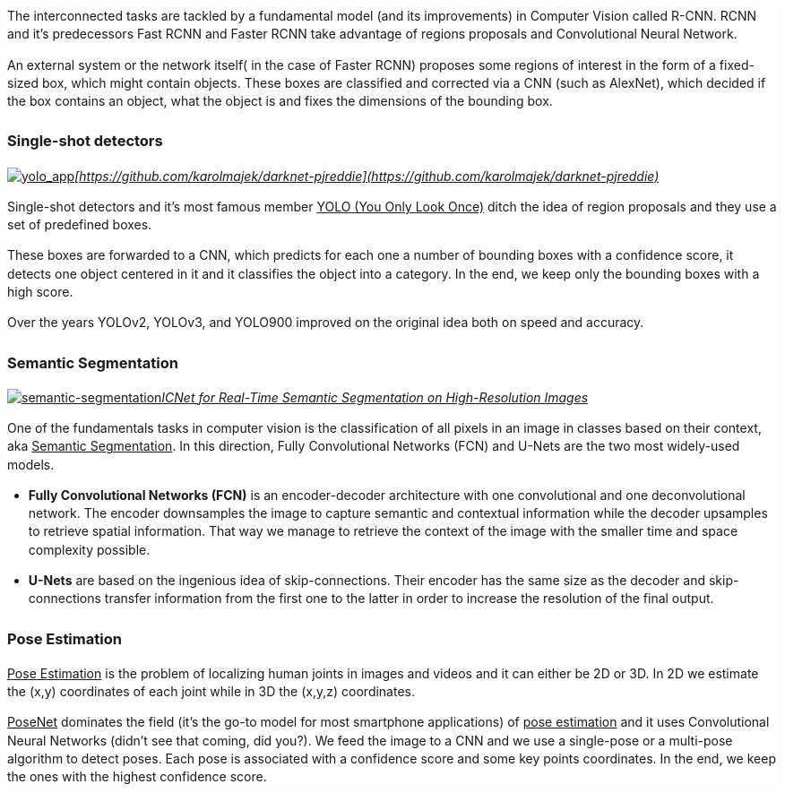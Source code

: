The interconnected tasks are tackled by a fundamental model (and its improvements) in Computer Vision called R-CNN. RCNN and it’s predecessors Fast RCNN and Faster RCNN take advantage of regions proposals and Convolutional Neural Network.

An external system or the network itself( in the case of Faster RCNN) proposes some regions of interest in the form of a fixed-sized box, which might contain objects. These boxes are classified and corrected via a CNN (such as AlexNet), which decided if the box contains an object, what the object is and fixes the dimensions of the bounding box.

### Single-shot detectors

 [![yolo_app](https://theaisummer.com/static/32bde05b2ffccf127b8a89d76dddb57d/e5166/yolo_app.jpg "yolo_app")](https://theaisummer.com/static/32bde05b2ffccf127b8a89d76dddb57d/eea4a/yolo_app.jpg)_[https://github.com/karolmajek/darknet-pjreddie](https://github.com/karolmajek/darknet-pjreddie)_

Single-shot detectors and it’s most famous member [YOLO (You Only Look Once)](https://theaisummer.com/YOLO/) ditch the idea of region proposals and they use a set of predefined boxes.

These boxes are forwarded to a CNN, which predicts for each one a number of bounding boxes with a confidence score, it detects one object centered in it and it classifies the object into a category. In the end, we keep only the bounding boxes with a high score.

Over the years YOLOv2, YOLOv3, and YOLO900 improved on the original idea both on speed and accuracy.

### Semantic Segmentation

 [![semantic-segmentation](https://theaisummer.com/static/8b58a02198e13d2e29a41b40e7c6a035/8e1fc/semseg.jpg "semantic-segmentation")](https://theaisummer.com/static/8b58a02198e13d2e29a41b40e7c6a035/8e1fc/semseg.jpg)_[ICNet for Real-Time Semantic Segmentation on High-Resolution Images](https://hszhao.github.io/papers/eccv18_icnet.pdf)_

One of the fundamentals tasks in computer vision is the classification of all pixels in an image in classes based on their context, aka [Semantic Segmentation](https://theaisummer.com/Semantic_Segmentation/). In this direction, Fully Convolutional Networks (FCN) and U-Nets are the two most widely-used models.

*   **Fully Convolutional Networks (FCN)** is an encoder-decoder architecture with one convolutional and one deconvolutional network. The encoder downsamples the image to capture semantic and contextual information while the decoder upsamples to retrieve spatial information. That way we manage to retrieve the context of the image with the smaller time and space complexity possible.
    
*   **U-Nets** are based on the ingenious idea of skip-connections. Their encoder has the same size as the decoder and skip-connections transfer information from the first one to the latter in order to increase the resolution of the final output.
    

### Pose Estimation

[Pose Estimation](https://theaisummer.com/Human-Pose-Estimation/) is the problem of localizing human joints in images and videos and it can either be 2D or 3D. In 2D we estimate the (x,y) coordinates of each joint while in 3D the (x,y,z) coordinates.

[PoseNet](https://github.com/tensorflow/tfjs-models/tree/master/posenet) dominates the field (it’s the go-to model for most smartphone applications) of [pose estimation](https://www.fritz.ai/pose-estimation/) and it uses Convolutional Neural Networks (didn’t see that coming, did you?). We feed the image to a CNN and we use a single-pose or a multi-pose algorithm to detect poses. Each pose is associated with a confidence score and some key points coordinates. In the end, we keep the ones with the highest confidence score.
